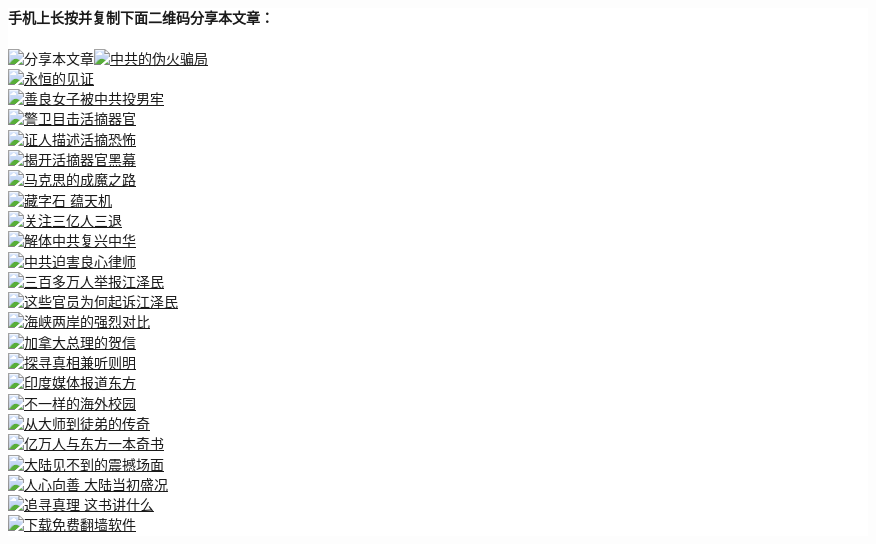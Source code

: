 <strong>手机上长按并复制下面二维码分享本文章：</strong><br><br><img src="https://chart.apis.google.com/chart?cht=qr&chs=240x240&choe=UTF-8&chld=M|2&chl=https://github.com/19920513/djy/blob/master/gb/12/7/21/n3640552.md%231" title="分享本文章"></td><td VALIGN=TOP><a href="https://github.com/19920513/djy/blob/master/gb/16/1/21/n4622075.md?dfh#1" target="_blank"><img src="https://raw.githubusercontent.com/19920513/djy/master/gb/300/wei-f1.jpg" title="中共的伪火骗局"  alt="中共的伪火骗局"></a><br><a href="https://github.com/19920513/www/blob/master/README.md?dfh#9" target="_blank"><img src="https://raw.githubusercontent.com/19920513/djy/master/gb/300/yong-h.jpg" title="永恒的见证"  alt="永恒的见证"></a><br><a href="https://github.com/19920513/djy/blob/master/gb/13/9/29/n3974789.md?dfh#1" target="_blank"><img src="https://raw.githubusercontent.com/19920513/djy/master/gb/300/shang-lnz.jpg" title="善良女子被中共投男牢"  alt="善良女子被中共投男牢"></a><br><a href="https://github.com/19920513/djy/blob/master/gb/16/3/16/n4663449.md?dfh#1" target="_blank"><img src="https://raw.githubusercontent.com/19920513/djy/master/gb/300/huo-z3.jpg" title="警卫目击活摘器官"  alt="警卫目击活摘器官"></a><br><a href="https://github.com/19920513/djy/blob/master/gb/16/8/7/n8177641.md?dfh#1" target="_blank"><img src="https://raw.githubusercontent.com/19920513/djy/master/gb/300/huo-z4.jpg" title="证人描述活摘恐怖"  alt="证人描述活摘恐怖"></a><br><a href="https://github.com/19920513/djy/blob/master/gb/10/4/19/n2881569.md?dfh#1" target="_blank"><img src="https://raw.githubusercontent.com/19920513/djy/master/gb/300/huo-z1.jpg" title="揭开活摘器官黑幕"  alt="揭开活摘器官黑幕"></a><br><a href="https://github.com/19920513/djy/blob/master/gb/10/11/7/n3077476.md?dfh#1" target="_blank"><img src="https://raw.githubusercontent.com/19920513/djy/master/gb/300/ma-ks.jpg" title="马克思的成魔之路"  alt="马克思的成魔之路"></a><br><a href="https://github.com/19920513/djy/blob/master/gb/14/6/9/n4173977.md?dfh#1" target="_blank"><img src="https://raw.githubusercontent.com/19920513/djy/master/gb/300/chang-zs.jpg" title="藏字石 蕴天机"  alt="藏字石 蕴天机"></a><br><a href="https://github.com/19920513/djy/blob/master/gb/18/5/10/n10381511.md?dfh#1" target="_blank"><img src="https://raw.githubusercontent.com/19920513/djy/master/gb/300/st1.jpg" title="关注三亿人三退"  alt="关注三亿人三退"></a><br><a href="https://github.com/19920513/djy/blob/master/gb/18/3/21/n10237682.md?dfh#1" target="_blank"><img src="https://raw.githubusercontent.com/19920513/djy/master/gb/300/jie-t.jpg" title="解体中共复兴中华"  alt="解体中共复兴中华"></a><br><a href="https://github.com/19920513/djy/blob/master/gb/9/2/9/n2422991.md?dfh#1" target="_blank"><img src="https://raw.githubusercontent.com/19920513/djy/master/gb/300/gao-zs.jpg" title="中共迫害良心律师"  alt="中共迫害良心律师"></a><br><a href="https://github.com/19920513/djy/blob/master/gb/18/12/9/n10900044.md?dfh#1" target="_blank"><img src="https://raw.githubusercontent.com/19920513/djy/master/gb/300/sj1.jpg" title="三百多万人举报江泽民"  alt="三百多万人举报江泽民"></a><br><a href="https://github.com/19920513/djy/blob/master/gb/18/8/28/n10672014.md?dfh#1" target="_blank"><img src="https://raw.githubusercontent.com/19920513/djy/master/gb/300/sj2.jpg" title="这些官员为何起诉江泽民"  alt="这些官员为何起诉江泽民"></a><br><a href="https://github.com/19920513/djy/blob/master/gb/8/12/18/n2367165.md?dfh#1" target="_blank"><img src="https://raw.githubusercontent.com/19920513/djy/master/gb/300/liangan.jpg" title="海峡两岸的强烈对比"  alt="海峡两岸的强烈对比"></a><br><a href="https://github.com/19920513/djy/blob/master/gb/15/12/10/n4593139.md?dfh#1" target="_blank"><img src="https://raw.githubusercontent.com/19920513/djy/master/gb/300/jia-ndzl.jpg" title="加拿大总理的贺信"  alt="加拿大总理的贺信"></a><br><a href="https://github.com/19920513/djy/blob/master/gb/11/6/17/n3289382.md?dfh#1" target="_blank"><img src="https://raw.githubusercontent.com/19920513/djy/master/gb/300/xiao-wd.jpg" title="探寻真相兼听则明"  alt="探寻真相兼听则明"></a><br><a href="https://github.com/19920513/djy/blob/master/gb/18/10/27/n10812623.md?dfh#1" target="_blank"><img src="https://raw.githubusercontent.com/19920513/djy/master/gb/300/yindu.jpg" title="印度媒体报道东方"  alt="印度媒体报道东方"></a><br><a href="https://github.com/19920513/djy/blob/master/gb/18/6/9/n10469652.md?dfh#1" target="_blank"><img src="https://raw.githubusercontent.com/19920513/djy/master/gb/300/xie-j.jpg" title="不一样的海外校园"  alt="不一样的海外校园"></a><br><a href="https://github.com/19920513/djy/blob/master/gb/7/4/5/n1669415.md?dfh#1" target="_blank"><img src="https://raw.githubusercontent.com/19920513/djy/master/gb/300/li-up.jpg" title="从大师到徒弟的传奇"  alt="从大师到徒弟的传奇"></a><br><a href="https://github.com/19920513/djy/blob/master/gb/17/5/26/n9191512.md?dfh#1" target="_blank"><img src="https://raw.githubusercontent.com/19920513/djy/master/gb/300/zfl2.jpg" title="亿万人与东方一本奇书"  alt="亿万人与东方一本奇书"></a><br><a href="https://github.com/19920513/djy/blob/master/gb/13/11/27/n4020290.md?dfh#1" target="_blank"><img src="https://raw.githubusercontent.com/19920513/djy/master/gb/300/zhen-h.jpg" title="大陆见不到的震撼场面"  alt="大陆见不到的震撼场面"></a><br><a href="https://github.com/19920513/djy/blob/master/gb/15/7/17/n4482910.md?dfh#1" target="_blank"><img src="https://raw.githubusercontent.com/19920513/djy/master/gb/300/dalu-sk.jpg" title="人心向善 大陆当初盛况"  alt="人心向善 大陆当初盛况"></a><br><a href="https://github.com/19920513/djy/blob/master/gb/19/1/5/n10955468.md?dfh#1" target="_blank"><img src="https://raw.githubusercontent.com/19920513/djy/master/gb/300/zfl1.jpg" title="追寻真理 这书讲什么"  alt="追寻真理 这书讲什么"></a><br><a href="https://github.com/19920513/www/blob/master/README.md?dfh#1" target="_blank"><img src="https://raw.githubusercontent.com/19920513/djy/master/gb/300/fq1.jpg" title="下载免费翻墙软件"  alt="下载免费翻墙软件"></a><br></td></tr></table>

